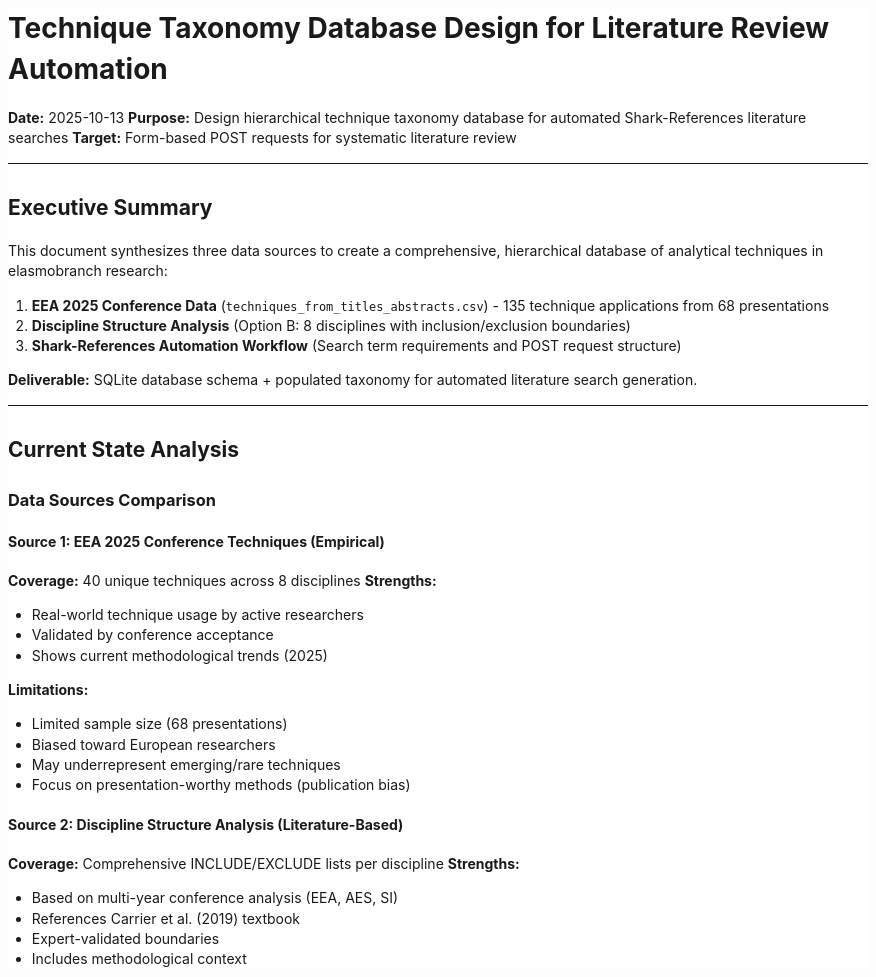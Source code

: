# Technique Taxonomy Database Design for Literature Review Automation

**Date:** 2025-10-13
**Purpose:** Design hierarchical technique taxonomy database for automated Shark-References literature searches
**Target:** Form-based POST requests for systematic literature review

---

## Executive Summary

This document synthesizes three data sources to create a comprehensive, hierarchical database of analytical techniques in elasmobranch research:

1. **EEA 2025 Conference Data** (`techniques_from_titles_abstracts.csv`) - 135 technique applications from 68 presentations
2. **Discipline Structure Analysis** (Option B: 8 disciplines with inclusion/exclusion boundaries)
3. **Shark-References Automation Workflow** (Search term requirements and POST request structure)

**Deliverable:** SQLite database schema + populated taxonomy for automated literature search generation.

---

## Current State Analysis

### Data Sources Comparison

#### Source 1: EEA 2025 Conference Techniques (Empirical)
**Coverage:** 40 unique techniques across 8 disciplines
**Strengths:**
- Real-world technique usage by active researchers
- Validated by conference acceptance
- Shows current methodological trends (2025)

**Limitations:**
- Limited sample size (68 presentations)
- Biased toward European researchers
- May underrepresent emerging/rare techniques
- Focus on presentation-worthy methods (publication bias)

#### Source 2: Discipline Structure Analysis (Literature-Based)
**Coverage:** Comprehensive INCLUDE/EXCLUDE lists per discipline
**Strengths:**
- Based on multi-year conference analysis (EEA, AES, SI)
- References Carrier et al. (2019) textbook
- Expert-validated boundaries
- Includes methodological context
